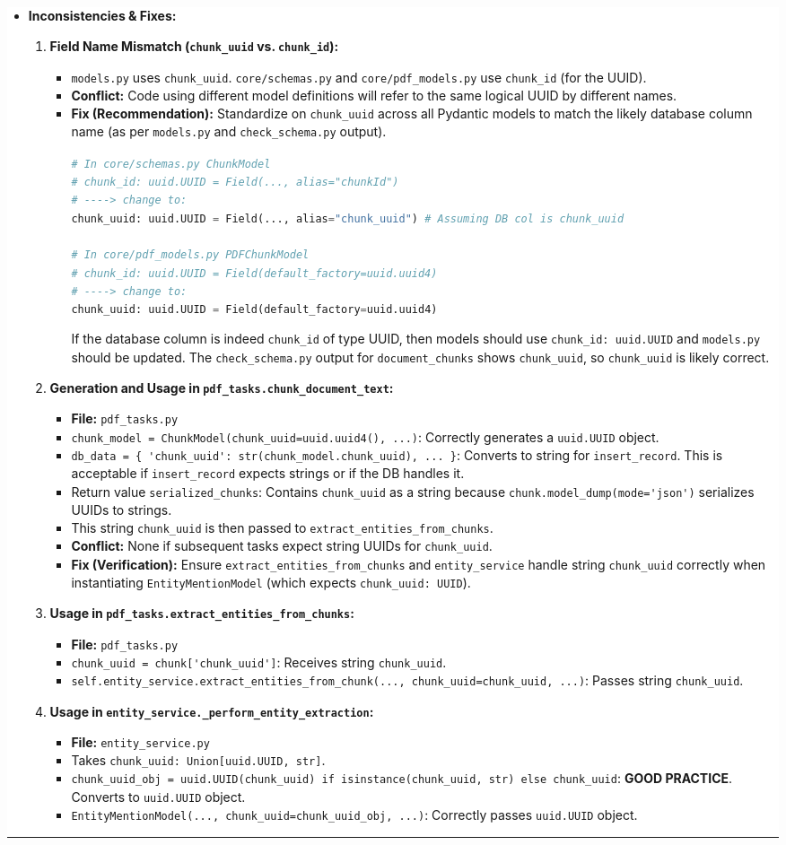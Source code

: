 *   **Inconsistencies & Fixes:**

    1.  **Field Name Mismatch (`chunk_uuid` vs. `chunk_id`):**
        *   `models.py` uses `chunk_uuid`. `core/schemas.py` and `core/pdf_models.py` use `chunk_id` (for the UUID).
        *   **Conflict:** Code using different model definitions will refer to the same logical UUID by different names.
        *   **Fix (Recommendation):** Standardize on `chunk_uuid` across all Pydantic models to match the likely database column name (as per `models.py` and `check_schema.py` output).
            ```python
            # In core/schemas.py ChunkModel
            # chunk_id: uuid.UUID = Field(..., alias="chunkId")
            # ----> change to:
            chunk_uuid: uuid.UUID = Field(..., alias="chunk_uuid") # Assuming DB col is chunk_uuid

            # In core/pdf_models.py PDFChunkModel
            # chunk_id: uuid.UUID = Field(default_factory=uuid.uuid4)
            # ----> change to:
            chunk_uuid: uuid.UUID = Field(default_factory=uuid.uuid4)
            ```
            If the database column is indeed `chunk_id` of type UUID, then models should use `chunk_id: uuid.UUID` and `models.py` should be updated. The `check_schema.py` output for `document_chunks` shows `chunk_uuid`, so `chunk_uuid` is likely correct.

    2.  **Generation and Usage in `pdf_tasks.chunk_document_text`:**
        *   **File:** `pdf_tasks.py`
        *   `chunk_model = ChunkModel(chunk_uuid=uuid.uuid4(), ...)`: Correctly generates a `uuid.UUID` object.
        *   `db_data = { 'chunk_uuid': str(chunk_model.chunk_uuid), ... }`: Converts to string for `insert_record`. This is acceptable if `insert_record` expects strings or if the DB handles it.
        *   Return value `serialized_chunks`: Contains `chunk_uuid` as a string because `chunk.model_dump(mode='json')` serializes UUIDs to strings.
        *   This string `chunk_uuid` is then passed to `extract_entities_from_chunks`.
        *   **Conflict:** None if subsequent tasks expect string UUIDs for `chunk_uuid`.
        *   **Fix (Verification):** Ensure `extract_entities_from_chunks` and `entity_service` handle string `chunk_uuid` correctly when instantiating `EntityMentionModel` (which expects `chunk_uuid: UUID`).

    3.  **Usage in `pdf_tasks.extract_entities_from_chunks`:**
        *   **File:** `pdf_tasks.py`
        *   `chunk_uuid = chunk['chunk_uuid']`: Receives string `chunk_uuid`.
        *   `self.entity_service.extract_entities_from_chunk(..., chunk_uuid=chunk_uuid, ...)`: Passes string `chunk_uuid`.

    4.  **Usage in `entity_service._perform_entity_extraction`:**
        *   **File:** `entity_service.py`
        *   Takes `chunk_uuid: Union[uuid.UUID, str]`.
        *   `chunk_uuid_obj = uuid.UUID(chunk_uuid) if isinstance(chunk_uuid, str) else chunk_uuid`: **GOOD PRACTICE**. Converts to `uuid.UUID` object.
        *   `EntityMentionModel(..., chunk_uuid=chunk_uuid_obj, ...)`: Correctly passes `uuid.UUID` object.

---
